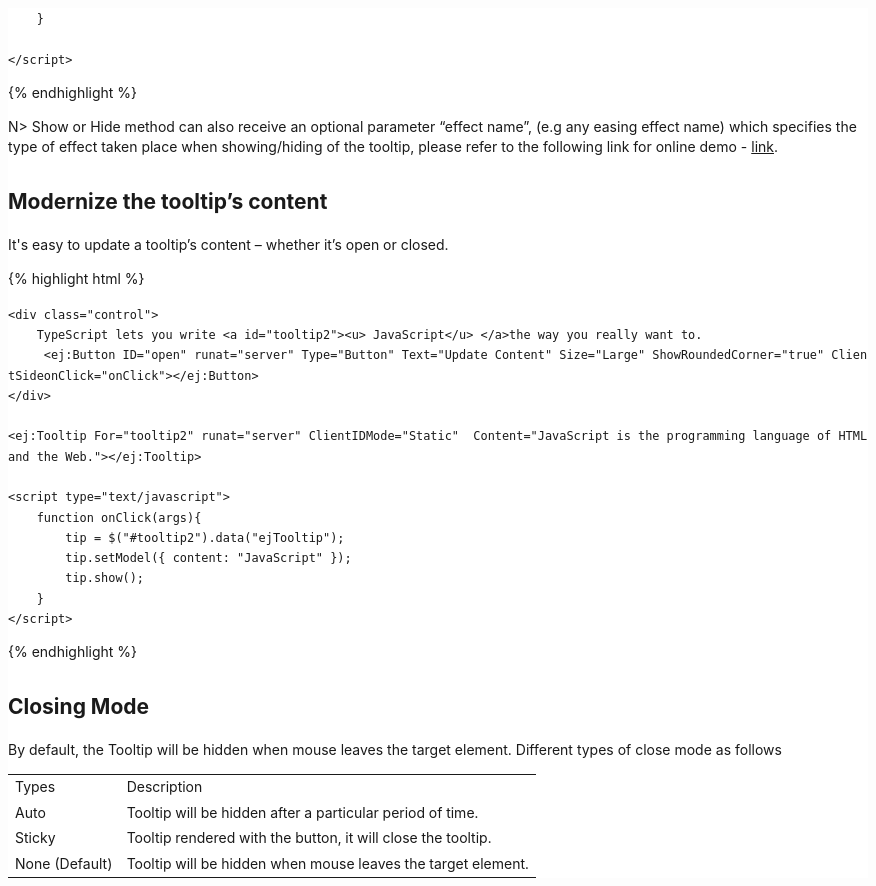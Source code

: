         }
        
    </script>

{% endhighlight %}

N> Show or Hide method can also receive an optional parameter “effect name”, (e.g any easing effect name) which specifies the type of effect taken place when showing/hiding of the tooltip, please refer to the following link for online demo - [link](http://asp.syncfusion.com/demos/web/tooltip/animation.aspx).

## Modernize the tooltip’s content

It's easy to update a tooltip’s content – whether it’s open or closed.

{% highlight html %}

    <div class="control">
        TypeScript lets you write <a id="tooltip2"><u> JavaScript</u> </a>the way you really want to.
         <ej:Button ID="open" runat="server" Type="Button" Text="Update Content" Size="Large" ShowRoundedCorner="true" ClientSideonClick="onClick"></ej:Button>
    </div>

    <ej:Tooltip For="tooltip2" runat="server" ClientIDMode="Static"  Content="JavaScript is the programming language of HTML and the Web."></ej:Tooltip>
       
    <script type="text/javascript">
        function onClick(args){
            tip = $("#tooltip2").data("ejTooltip");
            tip.setModel({ content: "JavaScript" });
            tip.show();
        }
    </script>
    
{% endhighlight %}

## Closing Mode

By default, the Tooltip will be hidden when mouse leaves the target element. Different types of close mode as follows 

<table>
<tr>
<td>
Types<br/></td><td>
Description<br/></td></tr>
<tr>
<td>
Auto<br/></td><td>
Tooltip will be hidden after a particular period of time.<br/></td></tr>
<tr>
<td>
Sticky<br/></td><td>
Tooltip rendered with the button, it will close the tooltip.<br/></td></tr>
<tr>
<td>
None (Default)<br/></td><td>
Tooltip will be hidden when mouse leaves the target element.<br/></td></tr>
</table>

